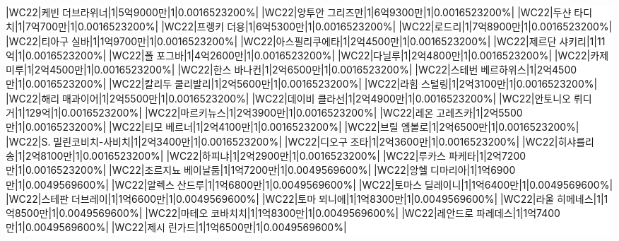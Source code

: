 |WC22|케빈 더브라위너|1|5억9000만|1|0.0016523200%|
|WC22|앙투안 그리즈만|1|6억9300만|1|0.0016523200%|
|WC22|두샨 타디치|1|7억700만|1|0.0016523200%|
|WC22|프렝키 더용|1|6억5300만|1|0.0016523200%|
|WC22|로드리|1|7억8900만|1|0.0016523200%|
|WC22|티아구 실바|1|1억9700만|1|0.0016523200%|
|WC22|아스필리쿠에타|1|2억4500만|1|0.0016523200%|
|WC22|제르단 샤키리|1|11억|1|0.0016523200%|
|WC22|폴 포그바|1|4억2600만|1|0.0016523200%|
|WC22|다닐루|1|2억4800만|1|0.0016523200%|
|WC22|카제미루|1|2억4500만|1|0.0016523200%|
|WC22|한스 바나컨|1|2억6500만|1|0.0016523200%|
|WC22|스테번 베르하위스|1|2억4500만|1|0.0016523200%|
|WC22|칼리두 쿨리발리|1|2억5600만|1|0.0016523200%|
|WC22|라힘 스털링|1|2억3100만|1|0.0016523200%|
|WC22|해리 매과이어|1|2억5500만|1|0.0016523200%|
|WC22|데이비 클라선|1|2억4900만|1|0.0016523200%|
|WC22|안토니오 뤼디거|1|129억|1|0.0016523200%|
|WC22|마르키뉴스|1|2억3900만|1|0.0016523200%|
|WC22|레온 고레츠카|1|2억5500만|1|0.0016523200%|
|WC22|티모 베르너|1|2억4100만|1|0.0016523200%|
|WC22|브릴 엠볼로|1|2억6500만|1|0.0016523200%|
|WC22|S. 밀린코비치-사비치|1|2억3400만|1|0.0016523200%|
|WC22|디오구 조타|1|2억3600만|1|0.0016523200%|
|WC22|히샤를리송|1|2억8100만|1|0.0016523200%|
|WC22|하피냐|1|2억2900만|1|0.0016523200%|
|WC22|루카스 파케타|1|2억7200만|1|0.0016523200%|
|WC22|조르지뇨 베이날둠|1|1억7200만|1|0.0049569600%|
|WC22|앙헬 디마리아|1|1억6900만|1|0.0049569600%|
|WC22|알렉스 산드루|1|1억6800만|1|0.0049569600%|
|WC22|토마스 딜레이니|1|1억6400만|1|0.0049569600%|
|WC22|스테판 더브레이|1|1억6600만|1|0.0049569600%|
|WC22|토마 뫼니에|1|1억8300만|1|0.0049569600%|
|WC22|라울 히메네스|1|1억8500만|1|0.0049569600%|
|WC22|마테오 코바치치|1|1억8300만|1|0.0049569600%|
|WC22|레안드로 파레데스|1|1억7400만|1|0.0049569600%|
|WC22|제시 린가드|1|1억6500만|1|0.0049569600%|